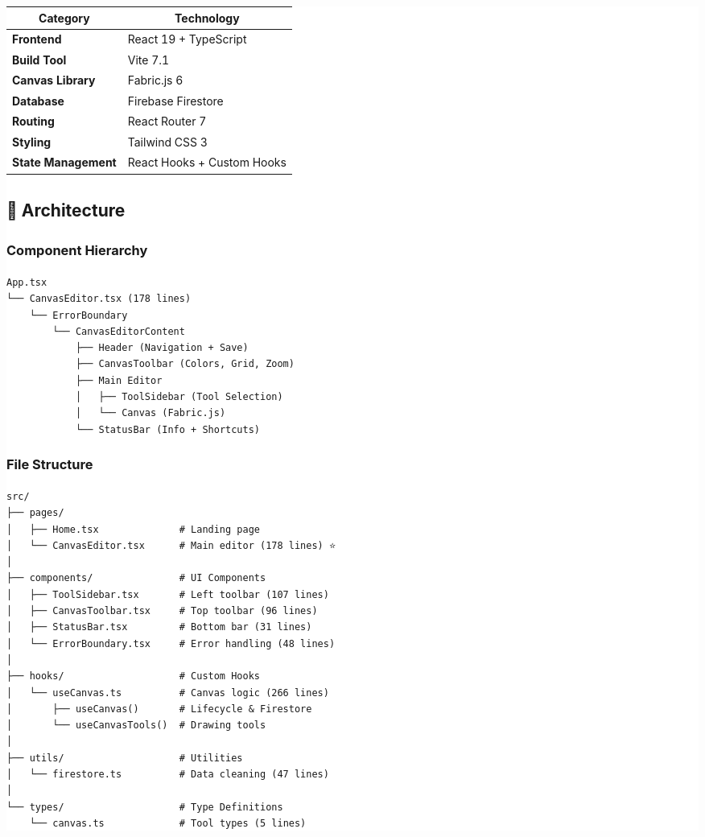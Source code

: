 | Category | Technology |
|----------|-----------|
| **Frontend** | React 19 + TypeScript |
| **Build Tool** | Vite 7.1 |
| **Canvas Library** | Fabric.js 6 |
| **Database** | Firebase Firestore |
| **Routing** | React Router 7 |
| **Styling** | Tailwind CSS 3 |
| **State Management** | React Hooks + Custom Hooks |

## 📐 Architecture

### Component Hierarchy
```
App.tsx
└── CanvasEditor.tsx (178 lines)
    └── ErrorBoundary
        └── CanvasEditorContent
            ├── Header (Navigation + Save)
            ├── CanvasToolbar (Colors, Grid, Zoom)
            ├── Main Editor
            │   ├── ToolSidebar (Tool Selection)
            │   └── Canvas (Fabric.js)
            └── StatusBar (Info + Shortcuts)
```

### File Structure
```
src/
├── pages/
│   ├── Home.tsx              # Landing page
│   └── CanvasEditor.tsx      # Main editor (178 lines) ⭐
│
├── components/               # UI Components
│   ├── ToolSidebar.tsx       # Left toolbar (107 lines)
│   ├── CanvasToolbar.tsx     # Top toolbar (96 lines)
│   ├── StatusBar.tsx         # Bottom bar (31 lines)
│   └── ErrorBoundary.tsx     # Error handling (48 lines)
│
├── hooks/                    # Custom Hooks
│   └── useCanvas.ts          # Canvas logic (266 lines)
│       ├── useCanvas()       # Lifecycle & Firestore
│       └── useCanvasTools()  # Drawing tools
│
├── utils/                    # Utilities
│   └── firestore.ts          # Data cleaning (47 lines)
│
└── types/                    # Type Definitions
    └── canvas.ts             # Tool types (5 lines)
```
